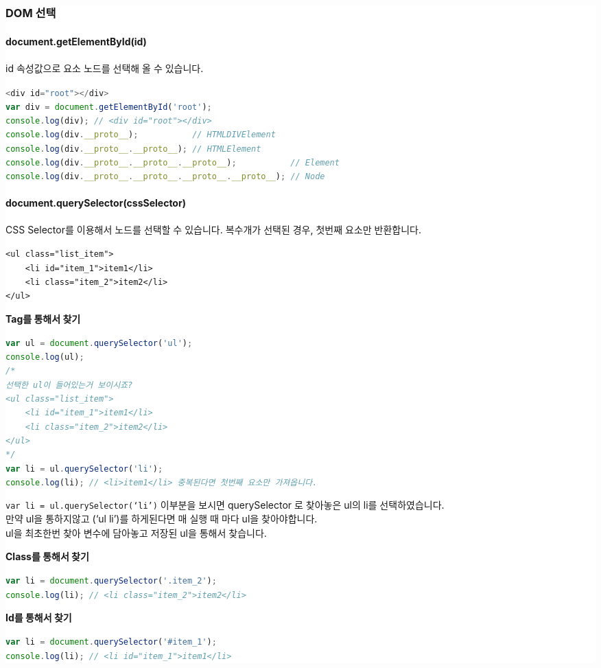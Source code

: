 ### DOM 선택

#### document.getElementById\(id\)

id 속성값으로 요소 노드를 선택해 올 수 있습니다.

```javascript
<div id="root"></div>
var div = document.getElementById('root'); 
console.log(div); // <div id="root"></div>
console.log(div.__proto__);           // HTMLDIVElement
console.log(div.__proto__.__proto__); // HTMLElement
console.log(div.__proto__.__proto__.__proto__);           // Element
console.log(div.__proto__.__proto__.__proto__.__proto__); // Node
```

#### document.querySelector\(cssSelector\)

CSS Selector를 이용해서 노드를 선택할 수 있습니다. 복수개가 선택된 경우, 첫번째 요소만 반환합니다.

```markup
<ul class="list_item">
    <li id="item_1">item1</li>
    <li class="item_2">item2</li>
</ul>
```

**Tag를 통해서 찾기**

```javascript
var ul = document.querySelector('ul'); 
console.log(ul);   
/*
선택한 ul이 들어있는거 보이시죠? 
<ul class="list_item">
    <li id="item_1">item1</li>
    <li class="item_2">item2</li>
</ul>
*/
var li = ul.querySelector('li'); 
console.log(li); // <li>item1</li> 중복된다면 첫번째 요소만 가져옵니다.
```

`var li = ul.querySelector(‘li’)` 이부분을 보시면 querySelector 로 찾아놓은 ul의 li를 선택하였습니다.  
만약 ul을 통하지않고 \(‘ul li’\)를 하게된다면 매 실행 때 마다 ul을 찾아야합니다.  
ul을 최초한번 찾아 변수에 담아놓고 저장된 ul을 통해서 찾습니다.

**Class를 통해서 찾기**

```javascript
var li = document.querySelector('.item_2');  
console.log(li); // <li class="item_2">item2</li>
```

**Id를 통해서 찾기**

```javascript
var li = document.querySelector('#item_1');  
console.log(li); // <li id="item_1">item1</li>
```
